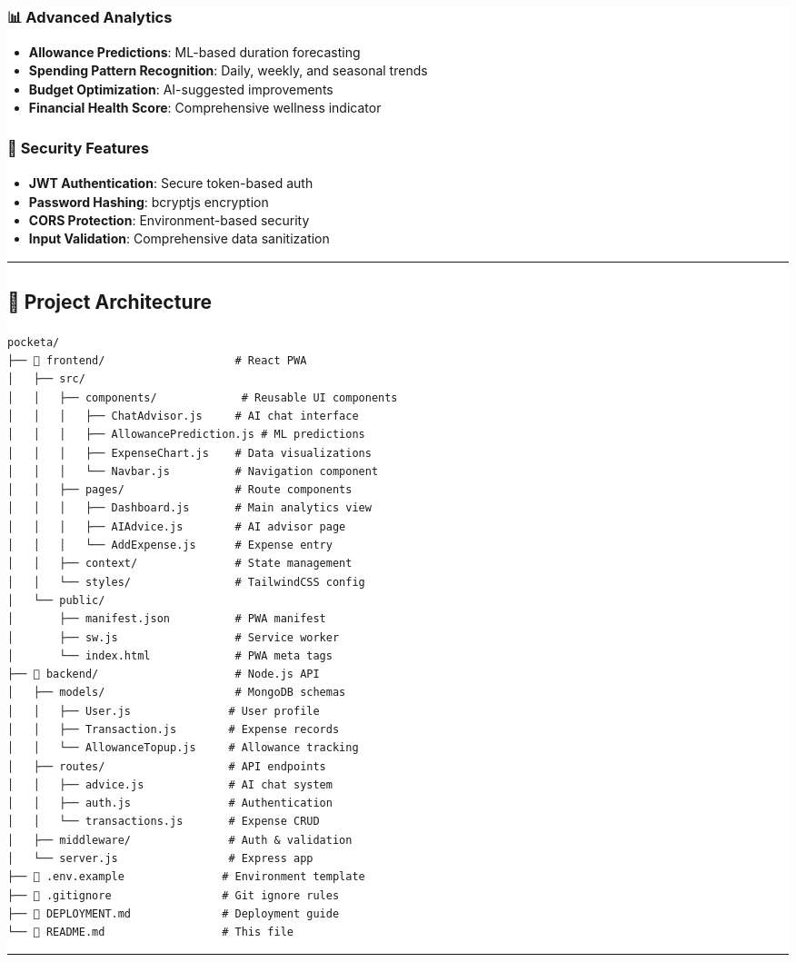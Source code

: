 ### 📊 **Advanced Analytics**

- **Allowance Predictions**: ML-based duration forecasting
- **Spending Pattern Recognition**: Daily, weekly, and seasonal trends
- **Budget Optimization**: AI-suggested improvements
- **Financial Health Score**: Comprehensive wellness indicator

### 🔐 **Security Features**

- **JWT Authentication**: Secure token-based auth
- **Password Hashing**: bcryptjs encryption
- **CORS Protection**: Environment-based security
- **Input Validation**: Comprehensive data sanitization

---

## 📁 **Project Architecture**

```
pocketa/
├── 📱 frontend/                    # React PWA
│   ├── src/
│   │   ├── components/             # Reusable UI components
│   │   │   ├── ChatAdvisor.js     # AI chat interface
│   │   │   ├── AllowancePrediction.js # ML predictions
│   │   │   ├── ExpenseChart.js    # Data visualizations
│   │   │   └── Navbar.js          # Navigation component
│   │   ├── pages/                 # Route components
│   │   │   ├── Dashboard.js       # Main analytics view
│   │   │   ├── AIAdvice.js        # AI advisor page
│   │   │   └── AddExpense.js      # Expense entry
│   │   ├── context/               # State management
│   │   └── styles/                # TailwindCSS config
│   └── public/
│       ├── manifest.json          # PWA manifest
│       ├── sw.js                  # Service worker
│       └── index.html             # PWA meta tags
├── 🔧 backend/                     # Node.js API
│   ├── models/                    # MongoDB schemas
│   │   ├── User.js               # User profile
│   │   ├── Transaction.js        # Expense records
│   │   └── AllowanceTopup.js     # Allowance tracking
│   ├── routes/                   # API endpoints
│   │   ├── advice.js             # AI chat system
│   │   ├── auth.js               # Authentication
│   │   └── transactions.js       # Expense CRUD
│   ├── middleware/               # Auth & validation
│   └── server.js                 # Express app
├── 📄 .env.example               # Environment template
├── 📄 .gitignore                 # Git ignore rules
├── 📄 DEPLOYMENT.md              # Deployment guide
└── 📄 README.md                  # This file
```

---